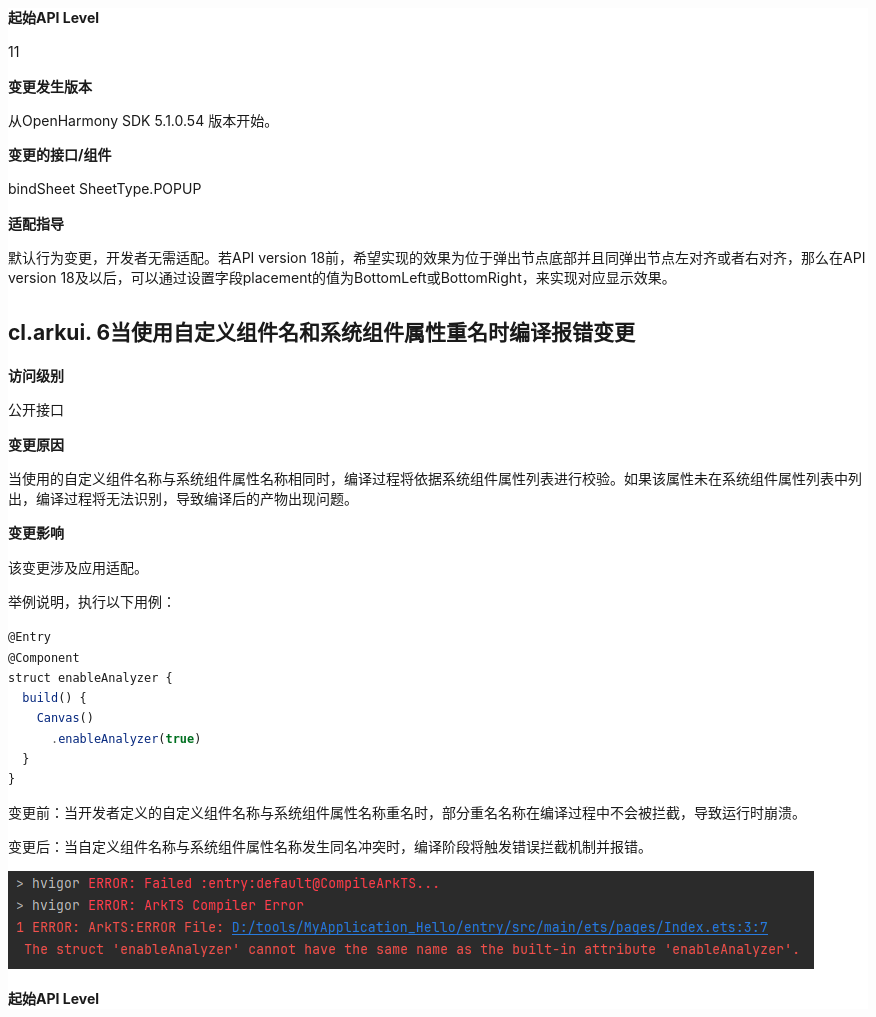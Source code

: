 
**起始API Level**

11

**变更发生版本**

从OpenHarmony SDK 5.1.0.54 版本开始。

**变更的接口/组件**

bindSheet
SheetType.POPUP

**适配指导**

默认行为变更，开发者无需适配。若API version 18前，希望实现的效果为位于弹出节点底部并且同弹出节点左对齐或者右对齐，那么在API version 18及以后，可以通过设置字段placement的值为BottomLeft或BottomRight，来实现对应显示效果。


## cl.arkui. 6当使用自定义组件名和系统组件属性重名时编译报错变更

**访问级别**

公开接口

**变更原因**

当使用的自定义组件名称与系统组件属性名称相同时，编译过程将依据系统组件属性列表进行校验。如果该属性未在系统组件属性列表中列出，编译过程将无法识别，导致编译后的产物出现问题。 

**变更影响**

该变更涉及应用适配。

举例说明，执行以下用例：

```ts
@Entry
@Component
struct enableAnalyzer {
  build() {
    Canvas()
      .enableAnalyzer(true)
  }
}
```

变更前：当开发者定义的自定义组件名称与系统组件属性名称重名时，部分重名名称在编译过程中不会被拦截，导致运行时崩溃。

变更后：当自定义组件名称与系统组件属性名称发生同名冲突时，编译阶段将触发错误拦截机制并报错。 

![arkui_pg1](figures/arkui_pg1.PNG)

**起始API Level**
